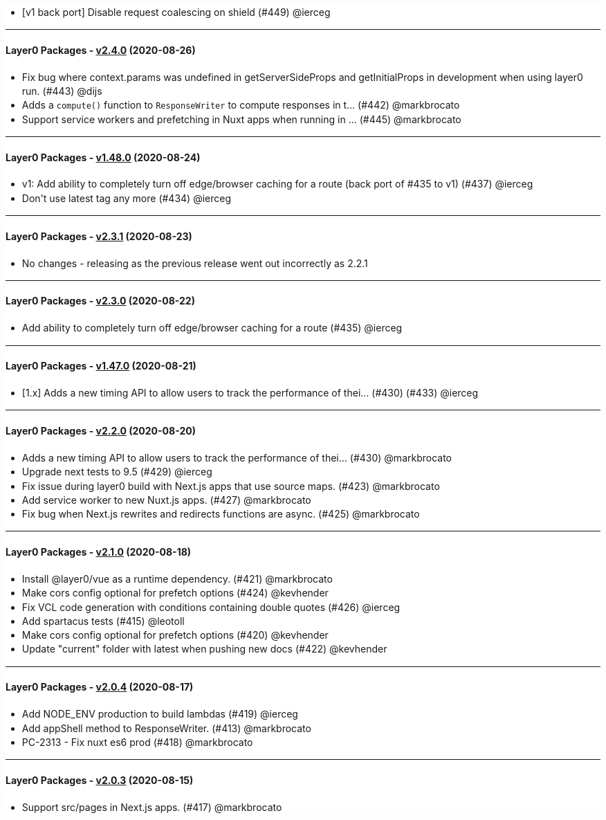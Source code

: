 - [v1 back port] Disable request coalescing on shield (#449) @ierceg
---
#### **Layer0 Packages** - [v2.4.0](https://github.com/layer0/layer0/releases/tag/v2.4.0) (2020-08-26)
- Fix bug where context.params was undefined in getServerSideProps and getInitialProps in development when using layer0 run. (#443) @dijs
- Adds a `compute()` function to `ResponseWriter` to compute responses in t… (#442) @markbrocato
- Support service workers and prefetching in Nuxt apps when running in … (#445) @markbrocato
---
#### **Layer0 Packages** - [v1.48.0](https://github.com/layer0/layer0/releases/tag/v1.48.0) (2020-08-24)
- v1: Add ability to completely turn off edge/browser caching for a route (back port of #435 to v1) (#437) @ierceg
- Don't use latest tag any more (#434) @ierceg
---
#### **Layer0 Packages** - [v2.3.1](https://github.com/layer0/layer0/releases/tag/v2.3.1) (2020-08-23)
- No changes - releasing as the previous release went out incorrectly as 2.2.1
---
#### **Layer0 Packages** - [v2.3.0](https://github.com/layer0/layer0/releases/tag/v2.3.0) (2020-08-22)
- Add ability to completely turn off edge/browser caching for a route (#435) @ierceg
---
#### **Layer0 Packages** - [v1.47.0](https://github.com/layer0/layer0/releases/tag/v1.47.0) (2020-08-21)
- [1.x] Adds a new timing API to allow users to track the performance of thei… (#430) (#433) @ierceg
---
#### **Layer0 Packages** - [v2.2.0](https://github.com/layer0/layer0/releases/tag/v2.2.0) (2020-08-20)
- Adds a new timing API to allow users to track the performance of thei… (#430) @markbrocato
- Upgrade next tests to 9.5 (#429) @ierceg
- Fix issue during layer0 build with Next.js apps that use source maps. (#423) @markbrocato
- Add service worker to new Nuxt.js apps. (#427) @markbrocato
- Fix bug when Next.js rewrites and redirects functions are async. (#425) @markbrocato
---
#### **Layer0 Packages** - [v2.1.0](https://github.com/layer0/layer0/releases/tag/v2.1.0) (2020-08-18)
- Install @layer0/vue as a runtime dependency. (#421) @markbrocato
- Make cors config optional for prefetch options (#424) @kevhender
- Fix VCL code generation with conditions containing double quotes (#426) @ierceg
- Add spartacus tests (#415) @leotoll
- Make cors config optional for prefetch options (#420) @kevhender
- Update "current" folder with latest when pushing new docs (#422) @kevhender
---
#### **Layer0 Packages** - [v2.0.4](https://github.com/layer0/layer0/releases/tag/v2.0.4) (2020-08-17)
- Add NODE_ENV production to build lambdas (#419) @ierceg
- Add appShell method to ResponseWriter. (#413) @markbrocato
- PC-2313 - Fix nuxt es6 prod (#418) @markbrocato
---
#### **Layer0 Packages** - [v2.0.3](https://github.com/layer0/layer0/releases/tag/v2.0.3) (2020-08-15)
- Support src/pages in Next.js apps. (#417) @markbrocato